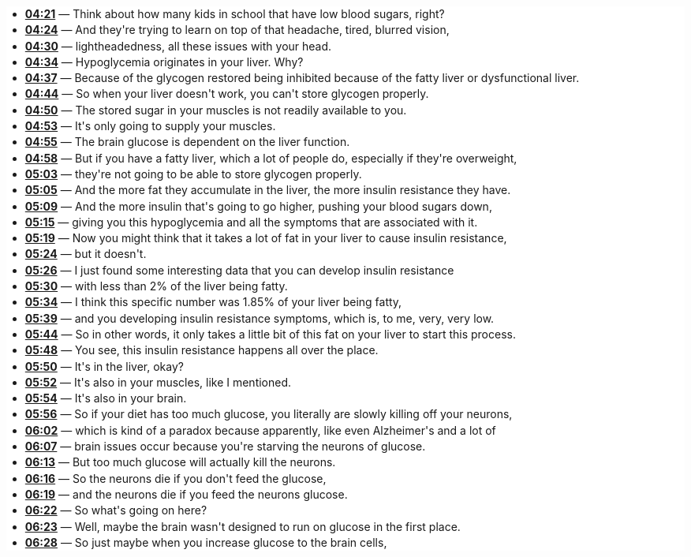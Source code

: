 - **[04:21](https://www.youtube.com/watch?v=l1fCH6M6vZk&t=261s)** — Think about how many kids in school that have low blood sugars, right?
- **[04:24](https://www.youtube.com/watch?v=l1fCH6M6vZk&t=264s)** — And they're trying to learn on top of that headache, tired, blurred vision,
- **[04:30](https://www.youtube.com/watch?v=l1fCH6M6vZk&t=270s)** — lightheadedness, all these issues with your head.
- **[04:34](https://www.youtube.com/watch?v=l1fCH6M6vZk&t=274s)** — Hypoglycemia originates in your liver. Why?
- **[04:37](https://www.youtube.com/watch?v=l1fCH6M6vZk&t=277s)** — Because of the glycogen restored being inhibited because of the fatty liver or dysfunctional liver.
- **[04:44](https://www.youtube.com/watch?v=l1fCH6M6vZk&t=284s)** — So when your liver doesn't work, you can't store glycogen properly.
- **[04:50](https://www.youtube.com/watch?v=l1fCH6M6vZk&t=290s)** — The stored sugar in your muscles is not readily available to you.
- **[04:53](https://www.youtube.com/watch?v=l1fCH6M6vZk&t=293s)** — It's only going to supply your muscles.
- **[04:55](https://www.youtube.com/watch?v=l1fCH6M6vZk&t=295s)** — The brain glucose is dependent on the liver function.
- **[04:58](https://www.youtube.com/watch?v=l1fCH6M6vZk&t=298s)** — But if you have a fatty liver, which a lot of people do, especially if they're overweight,
- **[05:03](https://www.youtube.com/watch?v=l1fCH6M6vZk&t=303s)** — they're not going to be able to store glycogen properly.
- **[05:05](https://www.youtube.com/watch?v=l1fCH6M6vZk&t=305s)** — And the more fat they accumulate in the liver, the more insulin resistance they have.
- **[05:09](https://www.youtube.com/watch?v=l1fCH6M6vZk&t=309s)** — And the more insulin that's going to go higher, pushing your blood sugars down,
- **[05:15](https://www.youtube.com/watch?v=l1fCH6M6vZk&t=315s)** — giving you this hypoglycemia and all the symptoms that are associated with it.
- **[05:19](https://www.youtube.com/watch?v=l1fCH6M6vZk&t=319s)** — Now you might think that it takes a lot of fat in your liver to cause insulin resistance,
- **[05:24](https://www.youtube.com/watch?v=l1fCH6M6vZk&t=324s)** — but it doesn't.
- **[05:26](https://www.youtube.com/watch?v=l1fCH6M6vZk&t=326s)** — I just found some interesting data that you can develop insulin resistance
- **[05:30](https://www.youtube.com/watch?v=l1fCH6M6vZk&t=330s)** — with less than 2% of the liver being fatty.
- **[05:34](https://www.youtube.com/watch?v=l1fCH6M6vZk&t=334s)** — I think this specific number was 1.85% of your liver being fatty,
- **[05:39](https://www.youtube.com/watch?v=l1fCH6M6vZk&t=339s)** — and you developing insulin resistance symptoms, which is, to me, very, very low.
- **[05:44](https://www.youtube.com/watch?v=l1fCH6M6vZk&t=344s)** — So in other words, it only takes a little bit of this fat on your liver to start this process.
- **[05:48](https://www.youtube.com/watch?v=l1fCH6M6vZk&t=348s)** — You see, this insulin resistance happens all over the place.
- **[05:50](https://www.youtube.com/watch?v=l1fCH6M6vZk&t=350s)** — It's in the liver, okay?
- **[05:52](https://www.youtube.com/watch?v=l1fCH6M6vZk&t=352s)** — It's also in your muscles, like I mentioned.
- **[05:54](https://www.youtube.com/watch?v=l1fCH6M6vZk&t=354s)** — It's also in your brain.
- **[05:56](https://www.youtube.com/watch?v=l1fCH6M6vZk&t=356s)** — So if your diet has too much glucose, you literally are slowly killing off your neurons,
- **[06:02](https://www.youtube.com/watch?v=l1fCH6M6vZk&t=362s)** — which is kind of a paradox because apparently, like even Alzheimer's and a lot of
- **[06:07](https://www.youtube.com/watch?v=l1fCH6M6vZk&t=367s)** — brain issues occur because you're starving the neurons of glucose.
- **[06:13](https://www.youtube.com/watch?v=l1fCH6M6vZk&t=373s)** — But too much glucose will actually kill the neurons.
- **[06:16](https://www.youtube.com/watch?v=l1fCH6M6vZk&t=376s)** — So the neurons die if you don't feed the glucose,
- **[06:19](https://www.youtube.com/watch?v=l1fCH6M6vZk&t=379s)** — and the neurons die if you feed the neurons glucose.
- **[06:22](https://www.youtube.com/watch?v=l1fCH6M6vZk&t=382s)** — So what's going on here?
- **[06:23](https://www.youtube.com/watch?v=l1fCH6M6vZk&t=383s)** — Well, maybe the brain wasn't designed to run on glucose in the first place.
- **[06:28](https://www.youtube.com/watch?v=l1fCH6M6vZk&t=388s)** — So just maybe when you increase glucose to the brain cells,